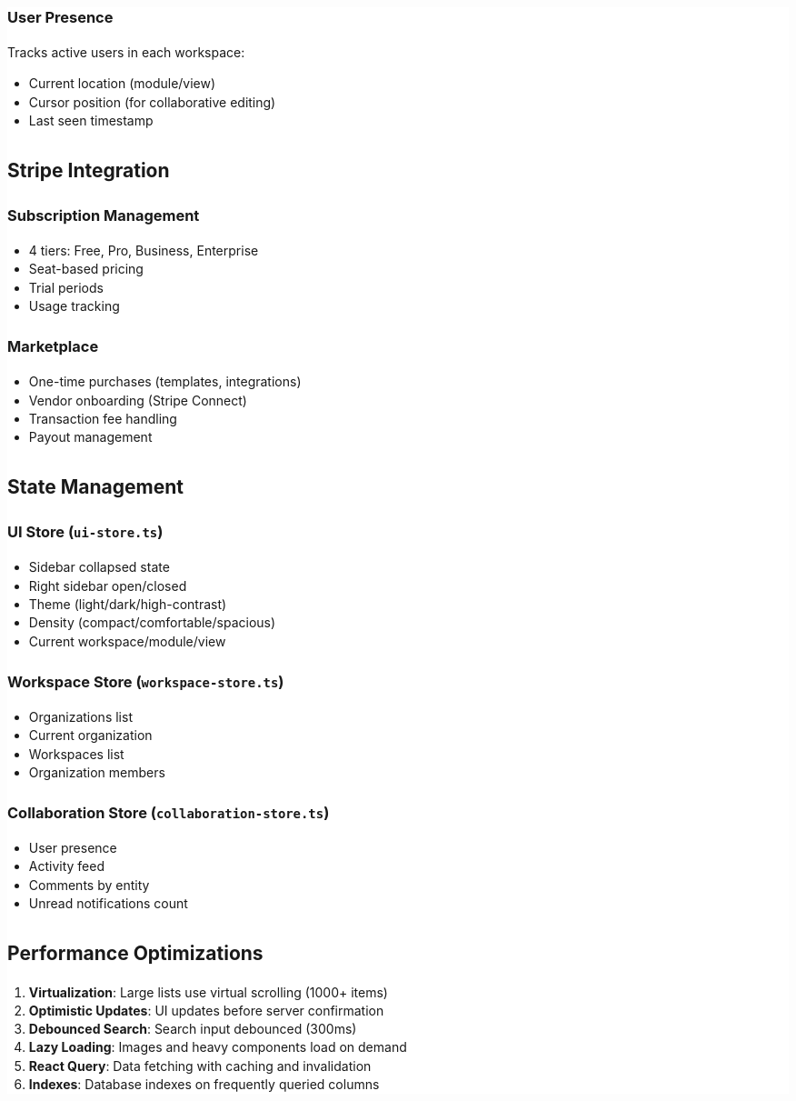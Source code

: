 ### User Presence
Tracks active users in each workspace:
- Current location (module/view)
- Cursor position (for collaborative editing)
- Last seen timestamp

## Stripe Integration

### Subscription Management
- 4 tiers: Free, Pro, Business, Enterprise
- Seat-based pricing
- Trial periods
- Usage tracking

### Marketplace
- One-time purchases (templates, integrations)
- Vendor onboarding (Stripe Connect)
- Transaction fee handling
- Payout management

## State Management

### UI Store (`ui-store.ts`)
- Sidebar collapsed state
- Right sidebar open/closed
- Theme (light/dark/high-contrast)
- Density (compact/comfortable/spacious)
- Current workspace/module/view

### Workspace Store (`workspace-store.ts`)
- Organizations list
- Current organization
- Workspaces list
- Organization members

### Collaboration Store (`collaboration-store.ts`)
- User presence
- Activity feed
- Comments by entity
- Unread notifications count

## Performance Optimizations

1. **Virtualization**: Large lists use virtual scrolling (1000+ items)
2. **Optimistic Updates**: UI updates before server confirmation
3. **Debounced Search**: Search input debounced (300ms)
4. **Lazy Loading**: Images and heavy components load on demand
5. **React Query**: Data fetching with caching and invalidation
6. **Indexes**: Database indexes on frequently queried columns
